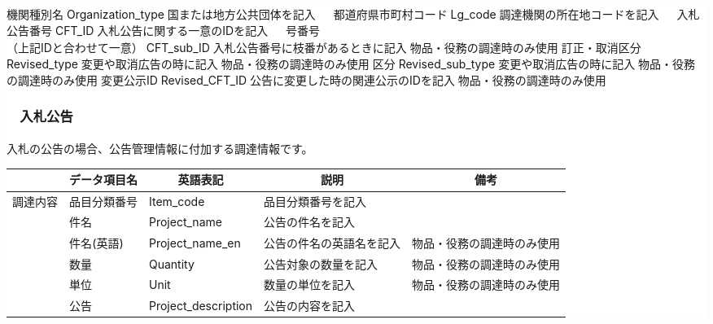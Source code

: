 </tr>
<tr class="odd">
<td>機関種別名</td>
<td>Organization_type</td>
<td>国または地方公共団体を記入</td>
<td>　</td>
</tr>
<tr class="even">
<td>都道府県市町村コード</td>
<td>Lg_code</td>
<td>調達機関の所在地コードを記入</td>
<td>　</td>
</tr>
<tr class="odd">
<td>入札公告番号</td>
<td>CFT_ID</td>
<td>入札公告に関する一意のIDを記入</td>
<td>　</td>
</tr>
<tr class="even">
<td>号番号<br />
（上記IDと合わせて一意）</td>
<td>CFT_sub_ID</td>
<td>入札公告番号に枝番があるときに記入</td>
<td>物品・役務の調達時のみ使用</td>
</tr>
<tr class="odd">
<td>訂正・取消区分</td>
<td>Revised_type</td>
<td>変更や取消広告の時に記入</td>
<td>物品・役務の調達時のみ使用</td>
</tr>
<tr class="even">
<td>区分</td>
<td>Revised_sub_type</td>
<td>変更や取消広告の時に記入</td>
<td>物品・役務の調達時のみ使用</td>
</tr>
<tr class="odd">
<td>変更公示ID</td>
<td>Revised_CFT_ID</td>
<td>公告に変更した時の関連公示のIDを記入</td>
<td>物品・役務の調達時のみ使用</td>
</tr>
</tbody>
</table>

### 　入札公告

入札の公告の場合、公告管理情報に付加する調達情報です。

| 　       | データ項目名                                 | 英語表記                                  | 説明                                                     | 備考                       |
|----------|----------------------------------------------|-------------------------------------------|----------------------------------------------------------|----------------------------|
| 調達内容 | 品目分類番号                                 | Item_code                                 | 品目分類番号を記入                                       | 　                         |
|          | 件名                                         | Project_name                              | 公告の件名を記入                                         | 　                         |
|          | 件名(英語)                                   | Project_name_en                           | 公告の件名の英語名を記入                                 | 物品・役務の調達時のみ使用 |
|          | 数量                                         | Quantity                                  | 公告対象の数量を記入                                     | 物品・役務の調達時のみ使用 |
|          | 単位                                         | Unit                                      | 数量の単位を記入                                         | 物品・役務の調達時のみ使用 |
|          | 公告                                         | Project_description                       | 公告の内容を記入                                         | 　                         |